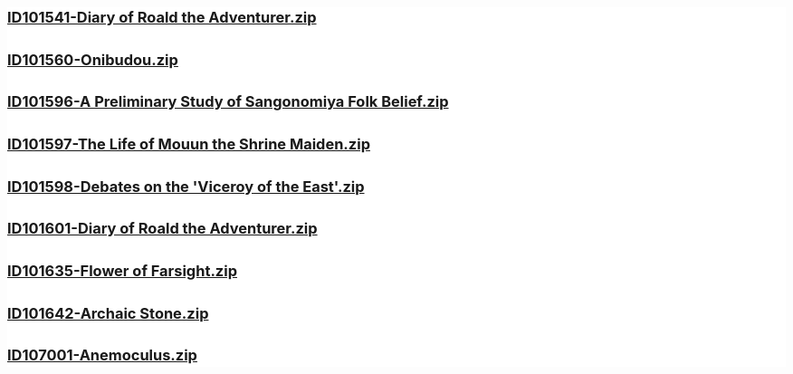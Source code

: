 ### [ID101541-Diary of Roald the Adventurer.zip](https://raw.githubusercontent.com/Sam5440/Genshin_Impact_Teleport/download/AutoGeneratePoint/Points%28Raw%29%5Bcn-en-ru%5D/en-us/Item/ID3-BigWorld_LevelStreaming/ID101541-Diary%20of%20Roald%20the%20Adventurer.zip)

### [ID101560-Onibudou.zip](https://raw.githubusercontent.com/Sam5440/Genshin_Impact_Teleport/download/AutoGeneratePoint/Points%28Raw%29%5Bcn-en-ru%5D/en-us/Item/ID3-BigWorld_LevelStreaming/ID101560-Onibudou.zip)

### [ID101596-A Preliminary Study of Sangonomiya Folk Belief.zip](https://raw.githubusercontent.com/Sam5440/Genshin_Impact_Teleport/download/AutoGeneratePoint/Points%28Raw%29%5Bcn-en-ru%5D/en-us/Item/ID3-BigWorld_LevelStreaming/ID101596-A%20Preliminary%20Study%20of%20Sangonomiya%20Folk%20Belief.zip)

### [ID101597-The Life of Mouun the Shrine Maiden.zip](https://raw.githubusercontent.com/Sam5440/Genshin_Impact_Teleport/download/AutoGeneratePoint/Points%28Raw%29%5Bcn-en-ru%5D/en-us/Item/ID3-BigWorld_LevelStreaming/ID101597-The%20Life%20of%20Mouun%20the%20Shrine%20Maiden.zip)

### [ID101598-Debates on the 'Viceroy of the East'.zip](https://raw.githubusercontent.com/Sam5440/Genshin_Impact_Teleport/download/AutoGeneratePoint/Points%28Raw%29%5Bcn-en-ru%5D/en-us/Item/ID3-BigWorld_LevelStreaming/ID101598-Debates%20on%20the%20%27Viceroy%20of%20the%20East%27.zip)

### [ID101601-Diary of Roald the Adventurer.zip](https://raw.githubusercontent.com/Sam5440/Genshin_Impact_Teleport/download/AutoGeneratePoint/Points%28Raw%29%5Bcn-en-ru%5D/en-us/Item/ID3-BigWorld_LevelStreaming/ID101601-Diary%20of%20Roald%20the%20Adventurer.zip)

### [ID101635-Flower of Farsight.zip](https://raw.githubusercontent.com/Sam5440/Genshin_Impact_Teleport/download/AutoGeneratePoint/Points%28Raw%29%5Bcn-en-ru%5D/en-us/Item/ID3-BigWorld_LevelStreaming/ID101635-Flower%20of%20Farsight.zip)

### [ID101642-Archaic Stone.zip](https://raw.githubusercontent.com/Sam5440/Genshin_Impact_Teleport/download/AutoGeneratePoint/Points%28Raw%29%5Bcn-en-ru%5D/en-us/Item/ID3-BigWorld_LevelStreaming/ID101642-Archaic%20Stone.zip)

### [ID107001-Anemoculus.zip](https://raw.githubusercontent.com/Sam5440/Genshin_Impact_Teleport/download/AutoGeneratePoint/Points%28Raw%29%5Bcn-en-ru%5D/en-us/Item/ID3-BigWorld_LevelStreaming/ID107001-Anemoculus.zip)

